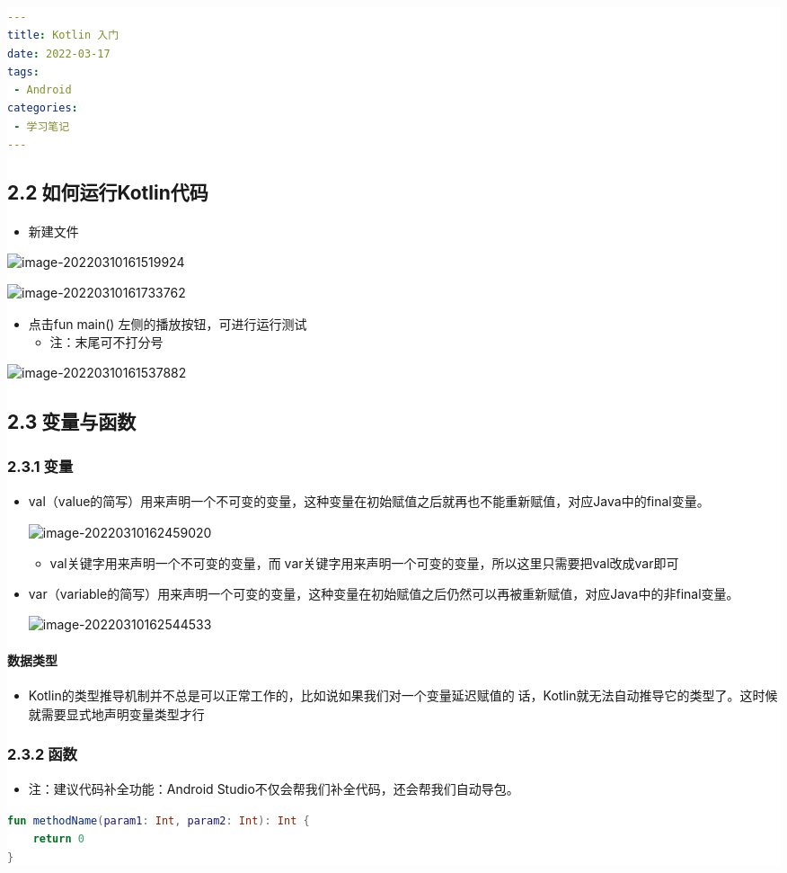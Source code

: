 ```yaml
---
title: Kotlin 入门
date: 2022-03-17
tags:
 - Android
categories:
 - 学习笔记
---
```



## 2.2 如何运行Kotlin代码

- 新建文件

![image-20220310161519924](./2.assets/image-20220310161519924.png)

![image-20220310161733762](./2.assets/image-20220310161733762.png)

- 点击fun main() 左侧的播放按钮，可进行运行测试
  - 注：末尾可不打分号

![image-20220310161537882](./2.assets/image-20220310161537882.png)

## 2.3 变量与函数

### 2.3.1 变量

- val（value的简写）用来声明一个不可变的变量，这种变量在初始赋值之后就再也不能重新赋值，对应Java中的final变量。

  ![image-20220310162459020](./2.assets/image-20220310162459020.png)

  - val关键字用来声明一个不可变的变量，而 var关键字用来声明一个可变的变量，所以这里只需要把val改成var即可

- var（variable的简写）用来声明一个可变的变量，这种变量在初始赋值之后仍然可以再被重新赋值，对应Java中的非final变量。

  ![image-20220310162544533](./2.assets/image-20220310162544533.png)

#### 数据类型

- Kotlin的类型推导机制并不总是可以正常工作的，比如说如果我们对一个变量延迟赋值的 话，Kotlin就无法自动推导它的类型了。这时候就需要显式地声明变量类型才行

  

### 2.3.2 函数

- 注：建议代码补全功能：Android Studio不仅会帮我们补全代码，还会帮我们自动导包。

```kotlin
fun methodName(param1: Int, param2: Int): Int { 
	return 0
}
```
